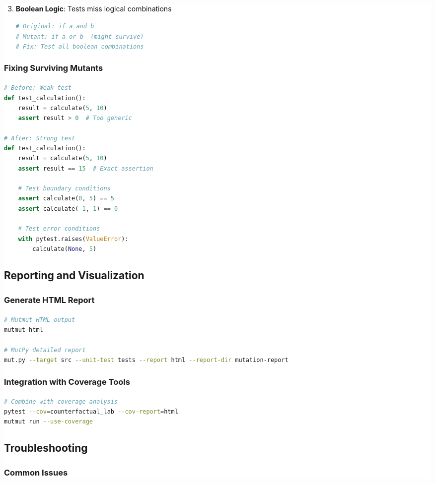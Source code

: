 3. **Boolean Logic**: Tests miss logical combinations
   ```python
   # Original: if a and b
   # Mutant: if a or b  (might survive)
   # Fix: Test all boolean combinations
   ```

### Fixing Surviving Mutants

```python
# Before: Weak test
def test_calculation():
    result = calculate(5, 10)
    assert result > 0  # Too generic

# After: Strong test  
def test_calculation():
    result = calculate(5, 10)
    assert result == 15  # Exact assertion
    
    # Test boundary conditions
    assert calculate(0, 5) == 5
    assert calculate(-1, 1) == 0
    
    # Test error conditions
    with pytest.raises(ValueError):
        calculate(None, 5)
```

## Reporting and Visualization

### Generate HTML Report
```bash
# Mutmut HTML output
mutmut html

# MutPy detailed report
mut.py --target src --unit-test tests --report html --report-dir mutation-report
```

### Integration with Coverage Tools
```bash
# Combine with coverage analysis
pytest --cov=counterfactual_lab --cov-report=html
mutmut run --use-coverage
```

## Troubleshooting

### Common Issues
